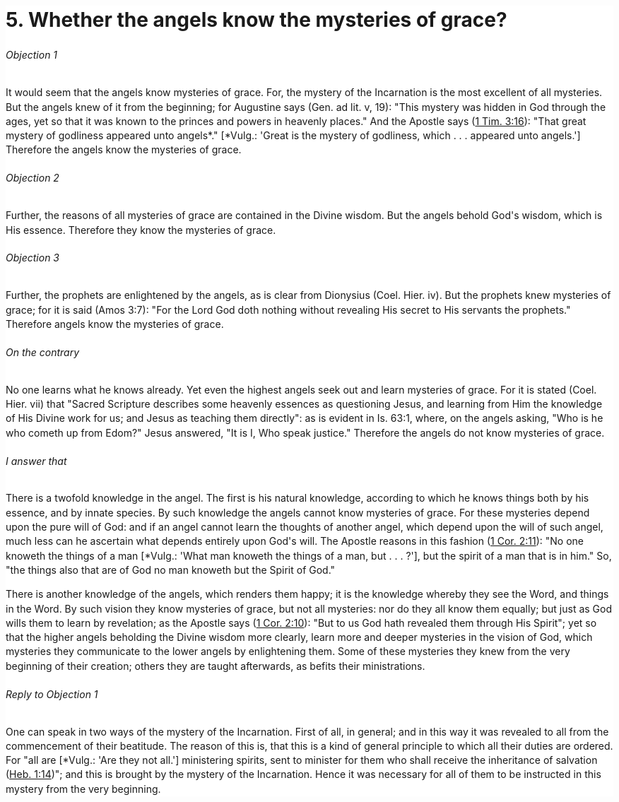 


# 5. Whether the angels know the mysteries of grace? 

###### Objection 1
It would seem that the angels know mysteries of grace. For, the mystery of the Incarnation is the most excellent of all mysteries. But the angels knew of it from the beginning; for Augustine says (Gen. ad lit. v, 19): "This mystery was hidden in God through the ages, yet so that it was known to the princes and powers in heavenly places." And the Apostle says ([1 Tim. 3:16](http://bible.gospelcom.net/bible?1+Tim++3:16)): "That great mystery of godliness appeared unto angels\*." \[\*Vulg.: 'Great is the mystery of godliness, which . . . appeared unto angels.'\] Therefore the angels know the mysteries of grace.  

###### Objection 2
Further, the reasons of all mysteries of grace are contained in the Divine wisdom. But the angels behold God's wisdom, which is His essence. Therefore they know the mysteries of grace.  

###### Objection 3
Further, the prophets are enlightened by the angels, as is clear from Dionysius (Coel. Hier. iv). But the prophets knew mysteries of grace; for it is said (Amos 3:7): "For the Lord God doth nothing without revealing His secret to His servants the prophets." Therefore angels know the mysteries of grace.  

###### On the contrary
No one learns what he knows already. Yet even the highest angels seek out and learn mysteries of grace. For it is stated (Coel. Hier. vii) that "Sacred Scripture describes some heavenly essences as questioning Jesus, and learning from Him the knowledge of His Divine work for us; and Jesus as teaching them directly": as is evident in Is. 63:1, where, on the angels asking, "Who is he who cometh up from Edom?" Jesus answered, "It is I, Who speak justice." Therefore the angels do not know mysteries of grace.  

###### I answer that
There is a twofold knowledge in the angel. The first is his natural knowledge, according to which he knows things both by his essence, and by innate species. By such knowledge the angels cannot know mysteries of grace. For these mysteries depend upon the pure will of God: and if an angel cannot learn the thoughts of another angel, which depend upon the will of such angel, much less can he ascertain what depends entirely upon God's will. The Apostle reasons in this fashion ([1 Cor. 2:11](http://bible.gospelcom.net/bible?1+Cor++2:11)): "No one knoweth the things of a man \[\*Vulg.: 'What man knoweth the things of a man, but . . . ?'\], but the spirit of a man that is in him." So, "the things also that are of God no man knoweth but the Spirit of God."  

There is another knowledge of the angels, which renders them happy; it is the knowledge whereby they see the Word, and things in the Word. By such vision they know mysteries of grace, but not all mysteries: nor do they all know them equally; but just as God wills them to learn by revelation; as the Apostle says ([1 Cor. 2:10](http://bible.gospelcom.net/bible?1+Cor++2:10)): "But to us God hath revealed them through His Spirit"; yet so that the higher angels beholding the Divine wisdom more clearly, learn more and deeper mysteries in the vision of God, which mysteries they communicate to the lower angels by enlightening them. Some of these mysteries they knew from the very beginning of their creation; others they are taught afterwards, as befits their ministrations.  

###### Reply to Objection 1
One can speak in two ways of the mystery of the Incarnation. First of all, in general; and in this way it was revealed to all from the commencement of their beatitude. The reason of this is, that this is a kind of general principle to which all their duties are ordered. For "all are \[\*Vulg.: 'Are they not all.'\] ministering spirits, sent to minister for them who shall receive the inheritance of salvation ([Heb. 1:14](http://bible.gospelcom.net/bible?Heb++1:14))"; and this is brought by the mystery of the Incarnation. Hence it was necessary for all of them to be instructed in this mystery from the very beginning.  
